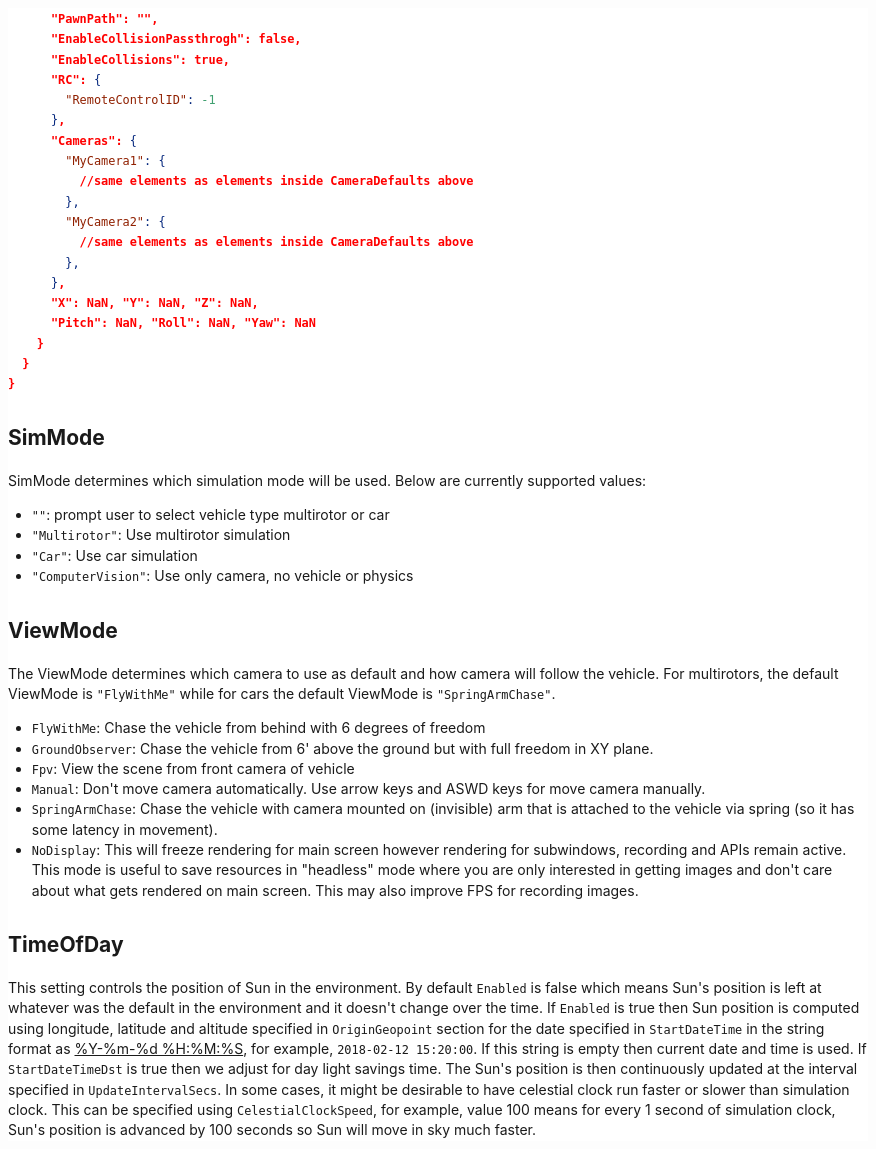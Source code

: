 ```json
      "PawnPath": "",
      "EnableCollisionPassthrogh": false,
      "EnableCollisions": true,
      "RC": {
        "RemoteControlID": -1
      },
      "Cameras": {
        "MyCamera1": {
          //same elements as elements inside CameraDefaults above
        },
        "MyCamera2": {
          //same elements as elements inside CameraDefaults above
        },
      },
      "X": NaN, "Y": NaN, "Z": NaN,
      "Pitch": NaN, "Roll": NaN, "Yaw": NaN
    }
  }
}
```

## SimMode
SimMode determines which simulation mode will be used. Below are currently supported values:
- `""`: prompt user to select vehicle type multirotor or car
- `"Multirotor"`: Use multirotor simulation
- `"Car"`: Use car simulation
- `"ComputerVision"`: Use only camera, no vehicle or physics

## ViewMode
The ViewMode determines which camera to use as default and how camera will follow the vehicle. For multirotors, the default ViewMode is `"FlyWithMe"` while for cars the default ViewMode is `"SpringArmChase"`.

* `FlyWithMe`: Chase the vehicle from behind with 6 degrees of freedom
* `GroundObserver`: Chase the vehicle from 6' above the ground but with full freedom in XY plane.
* `Fpv`: View the scene from front camera of vehicle
* `Manual`: Don't move camera automatically. Use arrow keys and ASWD keys for move camera manually.
* `SpringArmChase`: Chase the vehicle with camera mounted on (invisible) arm that is attached to the vehicle via spring (so it has some latency in movement).
* `NoDisplay`: This will freeze rendering for main screen however rendering for subwindows, recording and APIs remain active. This mode is useful to save resources in "headless" mode where you are only interested in getting images and don't care about what gets rendered on main screen. This may also improve FPS for recording images.

## TimeOfDay
This setting controls the position of Sun in the environment. By default `Enabled` is false which means Sun's position is left at whatever was the default in the environment and it doesn't change over the time. If `Enabled` is true then Sun position is computed using longitude, latitude and altitude specified in `OriginGeopoint` section for the date specified in `StartDateTime` in the string format as [%Y-%m-%d %H:%M:%S](https://en.cppreference.com/w/cpp/io/manip/get_time), for example, `2018-02-12 15:20:00`. If this string is empty then current date and time is used. If `StartDateTimeDst` is true then we adjust for day light savings time. The Sun's position is then continuously updated at the interval specified in `UpdateIntervalSecs`. In some cases, it might be desirable to have celestial clock run faster or slower than simulation clock. This can be specified using `CelestialClockSpeed`, for example, value 100 means for every 1 second of simulation clock, Sun's position is advanced by 100 seconds so Sun will move in sky much faster.
